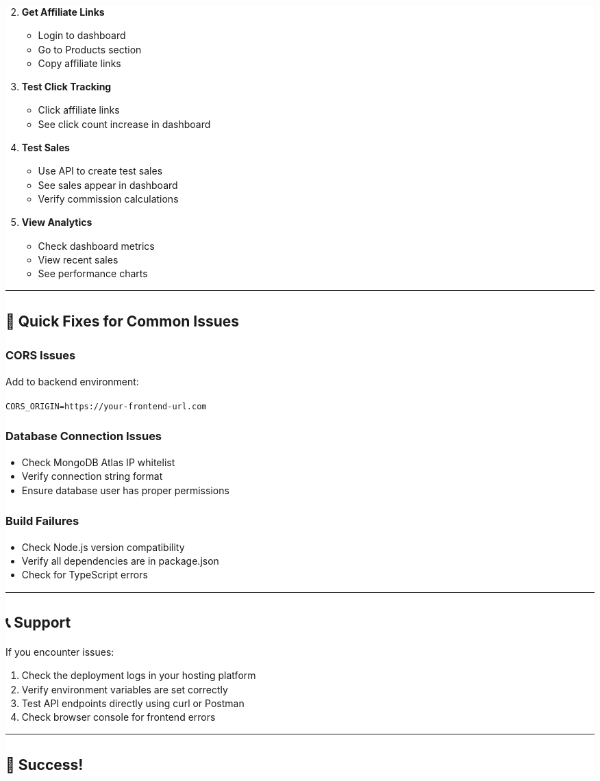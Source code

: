 2. **Get Affiliate Links**
   - Login to dashboard
   - Go to Products section
   - Copy affiliate links

3. **Test Click Tracking**
   - Click affiliate links
   - See click count increase in dashboard

4. **Test Sales**
   - Use API to create test sales
   - See sales appear in dashboard
   - Verify commission calculations

5. **View Analytics**
   - Check dashboard metrics
   - View recent sales
   - See performance charts

---

## 🔧 **Quick Fixes for Common Issues**

### **CORS Issues**
Add to backend environment:
```
CORS_ORIGIN=https://your-frontend-url.com
```

### **Database Connection Issues**
- Check MongoDB Atlas IP whitelist
- Verify connection string format
- Ensure database user has proper permissions

### **Build Failures**
- Check Node.js version compatibility
- Verify all dependencies are in package.json
- Check for TypeScript errors

---

## 📞 **Support**

If you encounter issues:
1. Check the deployment logs in your hosting platform
2. Verify environment variables are set correctly
3. Test API endpoints directly using curl or Postman
4. Check browser console for frontend errors

---

## 🎉 **Success!**

